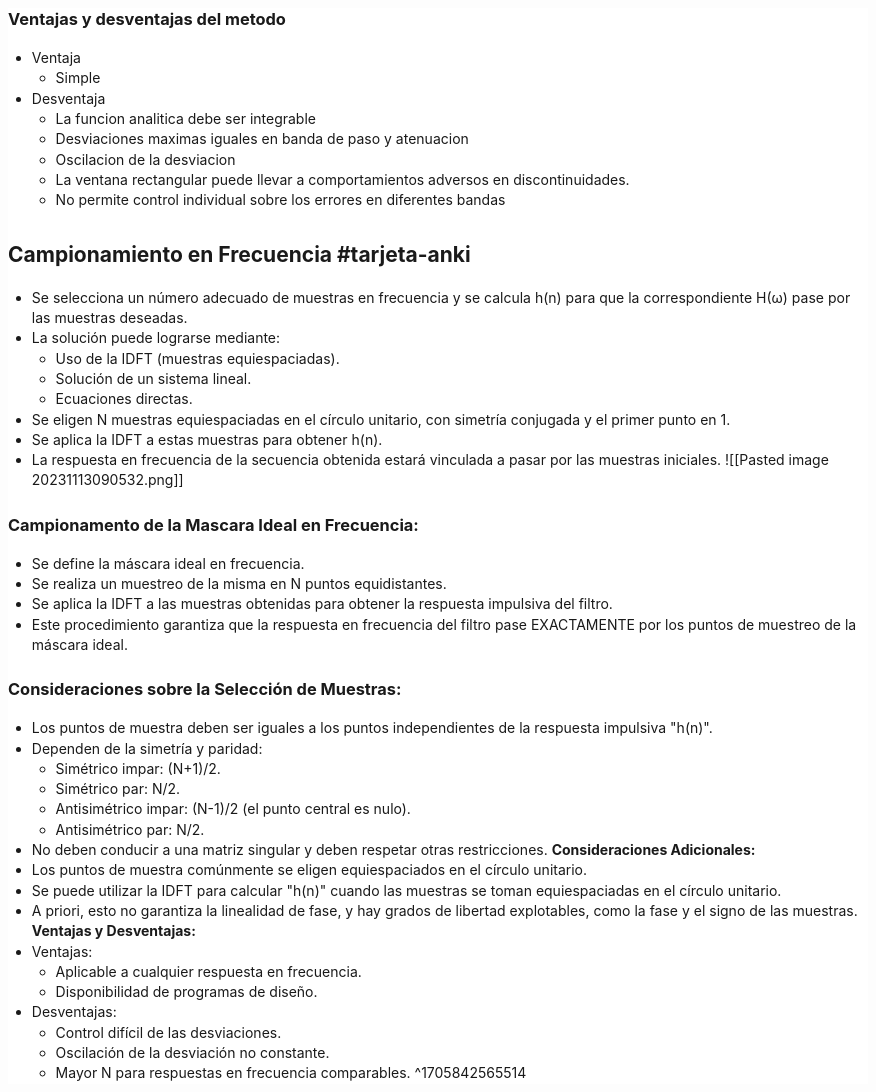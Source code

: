 ### Ventajas y desventajas del metodo
- Ventaja
	- Simple
- Desventaja
	- La funcion analitica debe ser integrable
	- Desviaciones maximas iguales en banda de paso y atenuacion
	- Oscilacion de la desviacion
	- La ventana rectangular puede llevar a comportamientos adversos en discontinuidades.
	- No permite control individual sobre los errores en diferentes bandas



## Campionamiento en Frecuencia #tarjeta-anki 
- Se selecciona un número adecuado de muestras en frecuencia y se calcula h(n) para que la correspondiente H(ω) pase por las muestras deseadas.
- La solución puede lograrse mediante:
  - Uso de la IDFT (muestras equiespaciadas).
  - Solución de un sistema lineal.
  - Ecuaciones directas.
- Se eligen N muestras equiespaciadas en el círculo unitario, con simetría conjugada y el primer punto en 1.
- Se aplica la IDFT a estas muestras para obtener h(n).
- La respuesta en frecuencia de la secuencia obtenida estará vinculada a pasar por las muestras iniciales.
![[Pasted image 20231113090532.png]]
### **Campionamento de la Mascara Ideal en Frecuencia:**
- Se define la máscara ideal en frecuencia.
- Se realiza un muestreo de la misma en N puntos equidistantes.
- Se aplica la IDFT a las muestras obtenidas para obtener la respuesta impulsiva del filtro.
- Este procedimiento garantiza que la respuesta en frecuencia del filtro pase EXACTAMENTE por los puntos de muestreo de la máscara ideal.
### **Consideraciones sobre la Selección de Muestras:**
- Los puntos de muestra deben ser iguales a los puntos independientes de la respuesta impulsiva "h(n)".
- Dependen de la simetría y paridad:
  - Simétrico impar: (N+1)/2.
  - Simétrico par: N/2.
  - Antisimétrico impar: (N-1)/2 (el punto central es nulo).
  - Antisimétrico par: N/2.
- No deben conducir a una matriz singular y deben respetar otras restricciones.
**Consideraciones Adicionales:**
- Los puntos de muestra comúnmente se eligen equiespaciados en el círculo unitario.
- Se puede utilizar la IDFT para calcular "h(n)" cuando las muestras se toman equiespaciadas en el círculo unitario.
- A priori, esto no garantiza la linealidad de fase, y hay grados de libertad explotables, como la fase y el signo de las muestras.
**Ventajas y Desventajas:**
- Ventajas:
  - Aplicable a cualquier respuesta en frecuencia.
  - Disponibilidad de programas de diseño.
- Desventajas:
  - Control difícil de las desviaciones.
  - Oscilación de la desviación no constante.
  - Mayor N para respuestas en frecuencia comparables.
^1705842565514
